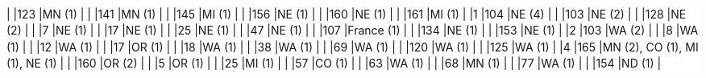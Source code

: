 |    |123 |MN (1)                         |
|    |141 |MN (1)                         |
|    |145 |MI (1)                         |
|    |156 |NE (1)                         |
|    |160 |NE (1)                         |
|    |161 |MI (1)                         |
|1   |104 |NE (4)                         |
|    |103 |NE (2)                         |
|    |128 |NE (2)                         |
|    |7   |NE (1)                         |
|    |17  |NE (1)                         |
|    |25  |NE (1)                         |
|    |47  |NE (1)                         |
|    |107 |France (1)                     |
|    |134 |NE (1)                         |
|    |153 |NE (1)                         |
|2   |103 |WA (2)                         |
|    |8   |WA (1)                         |
|    |12  |WA (1)                         |
|    |17  |OR (1)                         |
|    |18  |WA (1)                         |
|    |38  |WA (1)                         |
|    |69  |WA (1)                         |
|    |120 |WA (1)                         |
|    |125 |WA (1)                         |
|4   |165 |MN (2), CO (1), MI (1), NE (1) |
|    |160 |OR (2)                         |
|    |5   |OR (1)                         |
|    |25  |MI (1)                         |
|    |57  |CO (1)                         |
|    |63  |WA (1)                         |
|    |68  |MN (1)                         |
|    |77  |WA (1)                         |
|    |154 |ND (1)                         |
